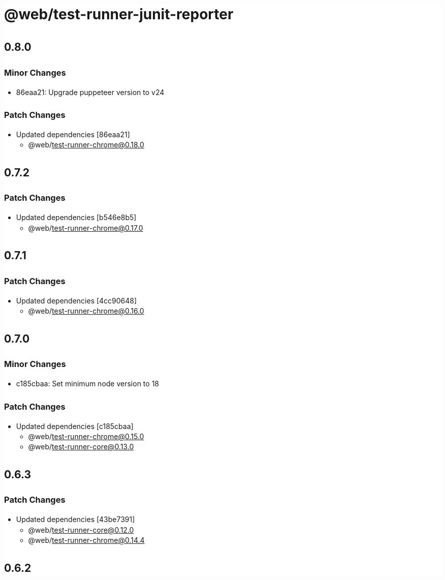 # @web/test-runner-junit-reporter

## 0.8.0

### Minor Changes

- 86eaa21: Upgrade puppeteer version to v24

### Patch Changes

- Updated dependencies [86eaa21]
  - @web/test-runner-chrome@0.18.0

## 0.7.2

### Patch Changes

- Updated dependencies [b546e8b5]
  - @web/test-runner-chrome@0.17.0

## 0.7.1

### Patch Changes

- Updated dependencies [4cc90648]
  - @web/test-runner-chrome@0.16.0

## 0.7.0

### Minor Changes

- c185cbaa: Set minimum node version to 18

### Patch Changes

- Updated dependencies [c185cbaa]
  - @web/test-runner-chrome@0.15.0
  - @web/test-runner-core@0.13.0

## 0.6.3

### Patch Changes

- Updated dependencies [43be7391]
  - @web/test-runner-core@0.12.0
  - @web/test-runner-chrome@0.14.4

## 0.6.2

